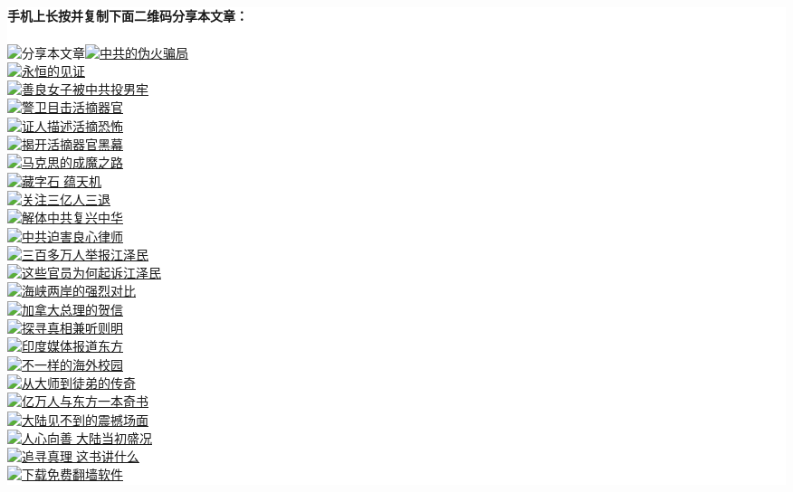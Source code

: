 <strong>手机上长按并复制下面二维码分享本文章：</strong><br><br><img src="https://quickchart.io/qr?size=256&text=https://github.com/1992513/djy/blob/master/gb/21/6/22/n13038028.md%231" title="分享本文章"></td><td VALIGN=TOP><a href="https://github.com/1992513/djy/blob/master/gb/16/1/21/n4622075.md?dfh#1" target="_blank"><img src="https://raw.githubusercontent.com/1992513/djy/master/gb/300/wei-f1.jpg" title="中共的伪火骗局"  alt="中共的伪火骗局"></a><br><a href="https://github.com/1992513/www/blob/master/README.md?dfh#9" target="_blank"><img src="https://raw.githubusercontent.com/1992513/djy/master/gb/300/yong-h.jpg" title="永恒的见证"  alt="永恒的见证"></a><br><a href="https://github.com/1992513/djy/blob/master/gb/13/9/29/n3974789.md?dfh#1" target="_blank"><img src="https://raw.githubusercontent.com/1992513/djy/master/gb/300/shang-lnz.jpg" title="善良女子被中共投男牢"  alt="善良女子被中共投男牢"></a><br><a href="https://github.com/1992513/djy/blob/master/gb/16/3/16/n4663449.md?dfh#1" target="_blank"><img src="https://raw.githubusercontent.com/1992513/djy/master/gb/300/huo-z3.jpg" title="警卫目击活摘器官"  alt="警卫目击活摘器官"></a><br><a href="https://github.com/1992513/djy/blob/master/gb/16/8/7/n8177641.md?dfh#1" target="_blank"><img src="https://raw.githubusercontent.com/1992513/djy/master/gb/300/huo-z4.jpg" title="证人描述活摘恐怖"  alt="证人描述活摘恐怖"></a><br><a href="https://github.com/1992513/djy/blob/master/gb/10/4/19/n2881569.md?dfh#1" target="_blank"><img src="https://raw.githubusercontent.com/1992513/djy/master/gb/300/huo-z1.jpg" title="揭开活摘器官黑幕"  alt="揭开活摘器官黑幕"></a><br><a href="https://github.com/1992513/djy/blob/master/gb/10/11/7/n3077476.md?dfh#1" target="_blank"><img src="https://raw.githubusercontent.com/1992513/djy/master/gb/300/ma-ks.jpg" title="马克思的成魔之路"  alt="马克思的成魔之路"></a><br><a href="https://github.com/1992513/djy/blob/master/gb/14/6/9/n4173977.md?dfh#1" target="_blank"><img src="https://raw.githubusercontent.com/1992513/djy/master/gb/300/chang-zs.jpg" title="藏字石 蕴天机"  alt="藏字石 蕴天机"></a><br><a href="https://github.com/1992513/djy/blob/master/gb/18/5/10/n10381511.md?dfh#1" target="_blank"><img src="https://raw.githubusercontent.com/1992513/djy/master/gb/300/st1.jpg" title="关注三亿人三退"  alt="关注三亿人三退"></a><br><a href="https://github.com/1992513/djy/blob/master/gb/18/3/21/n10237682.md?dfh#1" target="_blank"><img src="https://raw.githubusercontent.com/1992513/djy/master/gb/300/jie-t.jpg" title="解体中共复兴中华"  alt="解体中共复兴中华"></a><br><a href="https://github.com/1992513/djy/blob/master/gb/9/2/9/n2422991.md?dfh#1" target="_blank"><img src="https://raw.githubusercontent.com/1992513/djy/master/gb/300/gao-zs.jpg" title="中共迫害良心律师"  alt="中共迫害良心律师"></a><br><a href="https://github.com/1992513/djy/blob/master/gb/18/12/9/n10900044.md?dfh#1" target="_blank"><img src="https://raw.githubusercontent.com/1992513/djy/master/gb/300/sj1.jpg" title="三百多万人举报江泽民"  alt="三百多万人举报江泽民"></a><br><a href="https://github.com/1992513/djy/blob/master/gb/18/8/28/n10672014.md?dfh#1" target="_blank"><img src="https://raw.githubusercontent.com/1992513/djy/master/gb/300/sj2.jpg" title="这些官员为何起诉江泽民"  alt="这些官员为何起诉江泽民"></a><br><a href="https://github.com/1992513/djy/blob/master/gb/8/12/18/n2367165.md?dfh#1" target="_blank"><img src="https://raw.githubusercontent.com/1992513/djy/master/gb/300/liangan.jpg" title="海峡两岸的强烈对比"  alt="海峡两岸的强烈对比"></a><br><a href="https://github.com/1992513/djy/blob/master/gb/15/12/10/n4593139.md?dfh#1" target="_blank"><img src="https://raw.githubusercontent.com/1992513/djy/master/gb/300/jia-ndzl.jpg" title="加拿大总理的贺信"  alt="加拿大总理的贺信"></a><br><a href="https://github.com/1992513/djy/blob/master/gb/11/6/17/n3289382.md?dfh#1" target="_blank"><img src="https://raw.githubusercontent.com/1992513/djy/master/gb/300/xiao-wd.jpg" title="探寻真相兼听则明"  alt="探寻真相兼听则明"></a><br><a href="https://github.com/1992513/djy/blob/master/gb/18/10/27/n10812623.md?dfh#1" target="_blank"><img src="https://raw.githubusercontent.com/1992513/djy/master/gb/300/yindu.jpg" title="印度媒体报道东方"  alt="印度媒体报道东方"></a><br><a href="https://github.com/1992513/djy/blob/master/gb/18/6/9/n10469652.md?dfh#1" target="_blank"><img src="https://raw.githubusercontent.com/1992513/djy/master/gb/300/xie-j.jpg" title="不一样的海外校园"  alt="不一样的海外校园"></a><br><a href="https://github.com/1992513/djy/blob/master/gb/7/4/5/n1669415.md?dfh#1" target="_blank"><img src="https://raw.githubusercontent.com/1992513/djy/master/gb/300/li-up.jpg" title="从大师到徒弟的传奇"  alt="从大师到徒弟的传奇"></a><br><a href="https://github.com/1992513/djy/blob/master/gb/17/5/26/n9191512.md?dfh#1" target="_blank"><img src="https://raw.githubusercontent.com/1992513/djy/master/gb/300/zfl2.jpg" title="亿万人与东方一本奇书"  alt="亿万人与东方一本奇书"></a><br><a href="https://github.com/1992513/djy/blob/master/gb/13/11/27/n4020290.md?dfh#1" target="_blank"><img src="https://raw.githubusercontent.com/1992513/djy/master/gb/300/zhen-h.jpg" title="大陆见不到的震撼场面"  alt="大陆见不到的震撼场面"></a><br><a href="https://github.com/1992513/djy/blob/master/gb/15/7/17/n4482910.md?dfh#1" target="_blank"><img src="https://raw.githubusercontent.com/1992513/djy/master/gb/300/dalu-sk.jpg" title="人心向善 大陆当初盛况"  alt="人心向善 大陆当初盛况"></a><br><a href="https://github.com/1992513/djy/blob/master/gb/19/1/5/n10955468.md?dfh#1" target="_blank"><img src="https://raw.githubusercontent.com/1992513/djy/master/gb/300/zfl1.jpg" title="追寻真理 这书讲什么"  alt="追寻真理 这书讲什么"></a><br><a href="https://github.com/1992513/www/blob/master/README.md?dfh#1" target="_blank"><img src="https://raw.githubusercontent.com/1992513/djy/master/gb/300/fq1.jpg" title="下载免费翻墙软件"  alt="下载免费翻墙软件"></a><br></td></tr></table>
